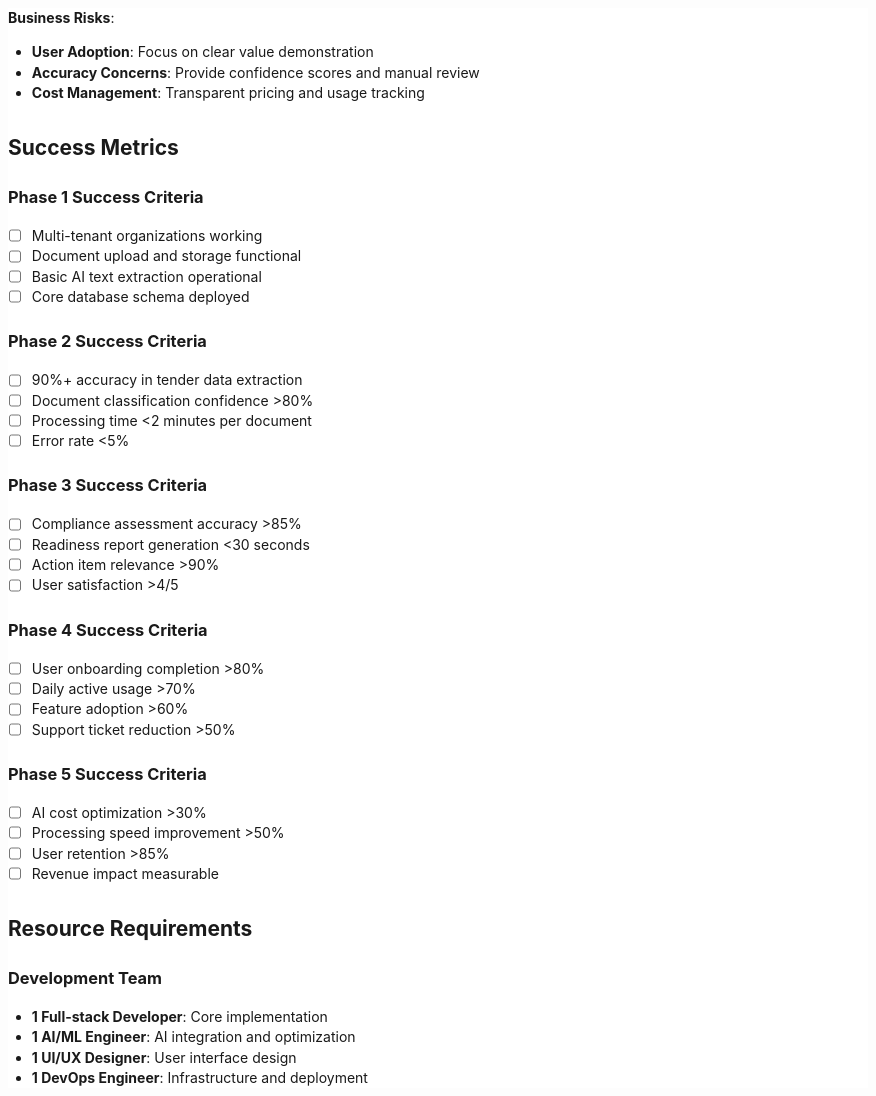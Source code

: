 **Business Risks**:

- **User Adoption**: Focus on clear value demonstration
- **Accuracy Concerns**: Provide confidence scores and manual review
- **Cost Management**: Transparent pricing and usage tracking

## Success Metrics

### Phase 1 Success Criteria

- [ ] Multi-tenant organizations working
- [ ] Document upload and storage functional
- [ ] Basic AI text extraction operational
- [ ] Core database schema deployed

### Phase 2 Success Criteria

- [ ] 90%+ accuracy in tender data extraction
- [ ] Document classification confidence >80%
- [ ] Processing time <2 minutes per document
- [ ] Error rate <5%

### Phase 3 Success Criteria

- [ ] Compliance assessment accuracy >85%
- [ ] Readiness report generation <30 seconds
- [ ] Action item relevance >90%
- [ ] User satisfaction >4/5

### Phase 4 Success Criteria

- [ ] User onboarding completion >80%
- [ ] Daily active usage >70%
- [ ] Feature adoption >60%
- [ ] Support ticket reduction >50%

### Phase 5 Success Criteria

- [ ] AI cost optimization >30%
- [ ] Processing speed improvement >50%
- [ ] User retention >85%
- [ ] Revenue impact measurable

## Resource Requirements

### Development Team

- **1 Full-stack Developer**: Core implementation
- **1 AI/ML Engineer**: AI integration and optimization
- **1 UI/UX Designer**: User interface design
- **1 DevOps Engineer**: Infrastructure and deployment

